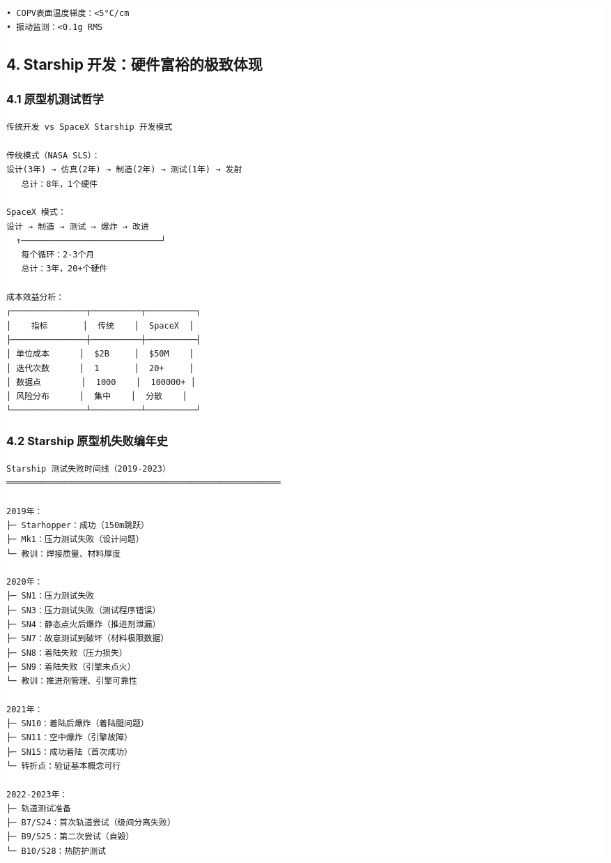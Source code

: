 ```
• COPV表面温度梯度：<5°C/cm
• 振动监测：<0.1g RMS
```

## 4. Starship 开发：硬件富裕的极致体现

### 4.1 原型机测试哲学

```
传统开发 vs SpaceX Starship 开发模式

传统模式（NASA SLS）：
设计(3年) → 仿真(2年) → 制造(2年) → 测试(1年) → 发射
   总计：8年，1个硬件

SpaceX 模式：
设计 → 制造 → 测试 → 爆炸 → 改进
  ↑────────────────────────────┘
   每个循环：2-3个月
   总计：3年，20+个硬件

成本效益分析：
┌───────────────┬──────────┬──────────┐
│    指标       │  传统    │  SpaceX  │
├───────────────┼──────────┼──────────┤
│ 单位成本      │  $2B     │  $50M    │
│ 迭代次数      │  1       │  20+     │
│ 数据点        │  1000    │  100000+ │
│ 风险分布      │  集中    │  分散    │
└───────────────┴──────────┴──────────┘
```

### 4.2 Starship 原型机失败编年史

```
Starship 测试失败时间线（2019-2023）
═══════════════════════════════════════════════════════

2019年：
├─ Starhopper：成功（150m跳跃）
├─ Mk1：压力测试失败（设计问题）
└─ 教训：焊接质量、材料厚度

2020年：
├─ SN1：压力测试失败
├─ SN3：压力测试失败（测试程序错误）
├─ SN4：静态点火后爆炸（推进剂泄漏）
├─ SN7：故意测试到破坏（材料极限数据）
├─ SN8：着陆失败（压力损失）
├─ SN9：着陆失败（引擎未点火）
└─ 教训：推进剂管理、引擎可靠性

2021年：
├─ SN10：着陆后爆炸（着陆腿问题）
├─ SN11：空中爆炸（引擎故障）
├─ SN15：成功着陆（首次成功）
└─ 转折点：验证基本概念可行

2022-2023年：
├─ 轨道测试准备
├─ B7/S24：首次轨道尝试（级间分离失败）
├─ B9/S25：第二次尝试（自毁）
└─ B10/S28：热防护测试
```
